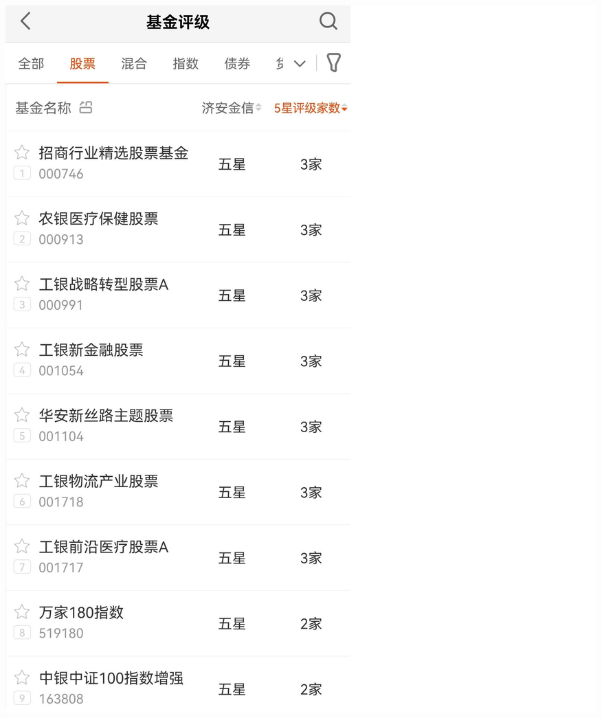 ![图片](./httpsstatic001geekbangorgresourceimagef07cf0f0d37e2d801f9fa57264a3633e137c.jpg "图3 天天基金上的基金评级汇总")

